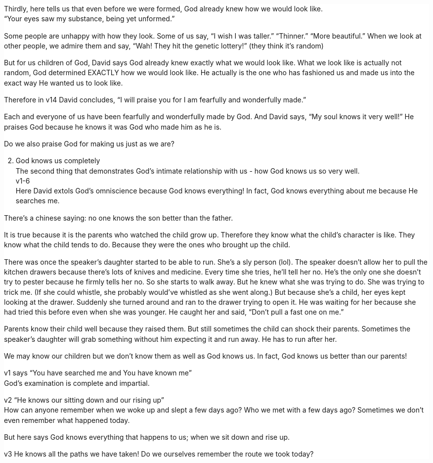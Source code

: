 Thirdly, here tells us that even before we were formed, God already knew how we would look like.  
“Your eyes saw my substance, being yet unformed.”

Some people are unhappy with how they look. Some of us say, “I wish I was taller.” “Thinner.” “More beautiful.” When we look at other people, we admire them and say, “Wah! They hit the genetic lottery!” (they think it’s random)

But for us children of God, David says God already knew exactly what we would look like. What we look like is actually not random, God determined EXACTLY how we would look like. He actually is the one who has fashioned us and made us into the exact way He wanted us to look like. 

Therefore in v14 David concludes, “I will praise you for I am fearfully and wonderfully made.”

Each and everyone of us have been fearfully and wonderfully made by God. And David says, “My soul knows it very well!” He praises God because he knows it was God who made him as he is.

Do we also praise God for making us just as we are?

2. God knows us completely  
The second thing that demonstrates God’s intimate relationship with us - how God knows us so very well.  
v1-6  
Here David extols God’s omniscience because God knows everything! In fact, God knows everything about me because He searches me. 

There’s a chinese saying: no one knows the son better than the father. 

It is true because it is the parents who watched the child grow up. Therefore they know what the child’s character is like. They know what the child tends to do. Because they were the ones who brought up the child. 

There was once the speaker’s daughter started to be able to run. She’s a sly person (lol). The speaker doesn’t allow her to pull the kitchen drawers because there’s lots of knives and medicine. Every time she tries, he’ll tell her no. He’s the only one she doesn’t try to pester because he firmly tells her no. So she starts to walk away. But he knew what she was trying to do. She was trying to trick me. (If she could whistle, she probably would’ve whistled as she went along.) But because she’s a child, her eyes kept looking at the drawer. Suddenly she turned around and ran to the drawer trying to open it. He was waiting for her because she had tried this before even when she was younger. He caught her and said, “Don’t pull a fast one on me.”

Parents know their child well because they raised them. But still sometimes the child can shock their parents. Sometimes the speaker’s daughter will grab something without him expecting it and run away. He has to run after her. 

We may know our children but we don’t know them as well as God knows us. In fact, God knows us better than our parents! 

v1 says “You have searched me and You have known me”  
God’s examination is complete and impartial. 

v2 “He knows our sitting down and our rising up”  
How can anyone remember when we woke up and slept a few days ago? Who we met with a few days ago? Sometimes we don’t even remember what happened today. 

But here says God knows everything that happens to us; when we sit down and rise up. 

v3 He knows all the paths we have taken! Do we ourselves remember the route we took today?

